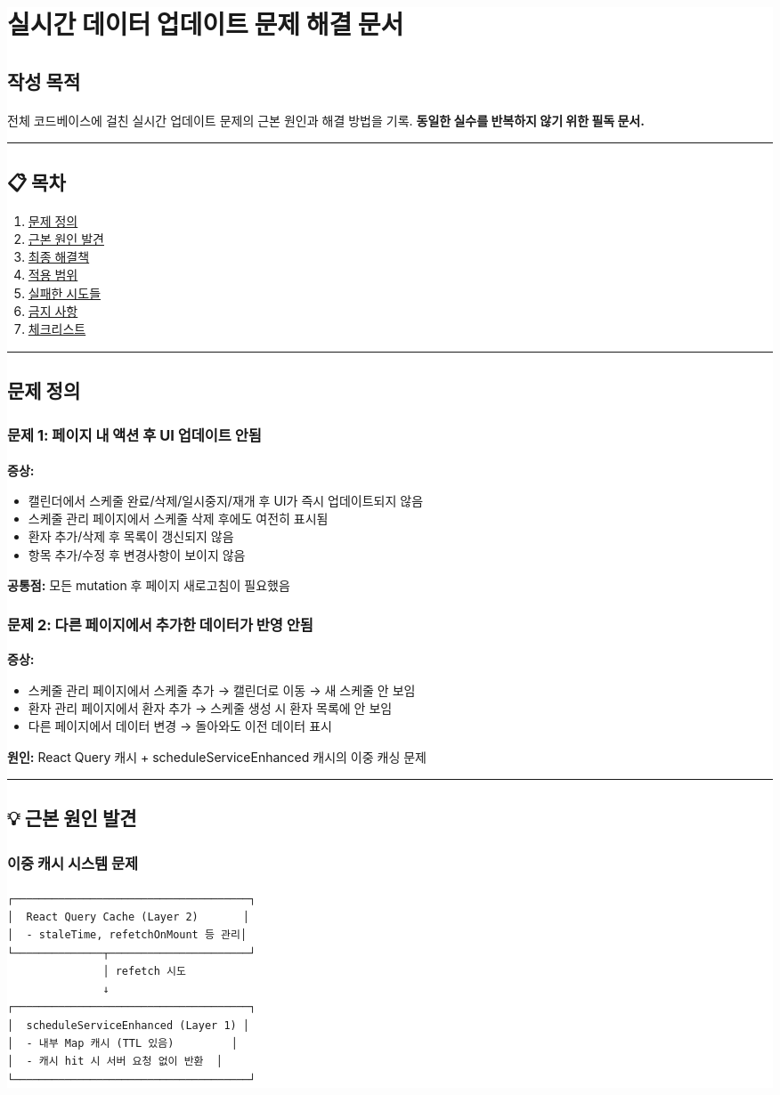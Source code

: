 # 실시간 데이터 업데이트 문제 해결 문서

## 작성 목적
전체 코드베이스에 걸친 실시간 업데이트 문제의 근본 원인과 해결 방법을 기록.
**동일한 실수를 반복하지 않기 위한 필독 문서.**

---

## 📋 목차
1. [문제 정의](#문제-정의)
2. [근본 원인 발견](#-근본-원인-발견)
3. [최종 해결책](#-최종-해결책)
4. [적용 범위](#-적용-범위-전체-코드베이스)
5. [실패한 시도들](#-실패한-시도들-7번의-시도)
6. [금지 사항](#-금지-사항)
7. [체크리스트](#-체크리스트)

---

## 문제 정의

### 문제 1: 페이지 내 액션 후 UI 업데이트 안됨
**증상:**
- 캘린더에서 스케줄 완료/삭제/일시중지/재개 후 UI가 즉시 업데이트되지 않음
- 스케줄 관리 페이지에서 스케줄 삭제 후에도 여전히 표시됨
- 환자 추가/삭제 후 목록이 갱신되지 않음
- 항목 추가/수정 후 변경사항이 보이지 않음

**공통점:** 모든 mutation 후 페이지 새로고침이 필요했음

### 문제 2: 다른 페이지에서 추가한 데이터가 반영 안됨
**증상:**
- 스케줄 관리 페이지에서 스케줄 추가 → 캘린더로 이동 → 새 스케줄 안 보임
- 환자 관리 페이지에서 환자 추가 → 스케줄 생성 시 환자 목록에 안 보임
- 다른 페이지에서 데이터 변경 → 돌아와도 이전 데이터 표시

**원인:** React Query 캐시 + scheduleServiceEnhanced 캐시의 이중 캐싱 문제

---

## 💡 근본 원인 발견

### 이중 캐시 시스템 문제

```
┌─────────────────────────────────────┐
│  React Query Cache (Layer 2)       │
│  - staleTime, refetchOnMount 등 관리│
└──────────────┬──────────────────────┘
               │ refetch 시도
               ↓
┌─────────────────────────────────────┐
│  scheduleServiceEnhanced (Layer 1) │
│  - 내부 Map 캐시 (TTL 있음)         │
│  - 캐시 hit 시 서버 요청 없이 반환  │
└─────────────────────────────────────┘
```
